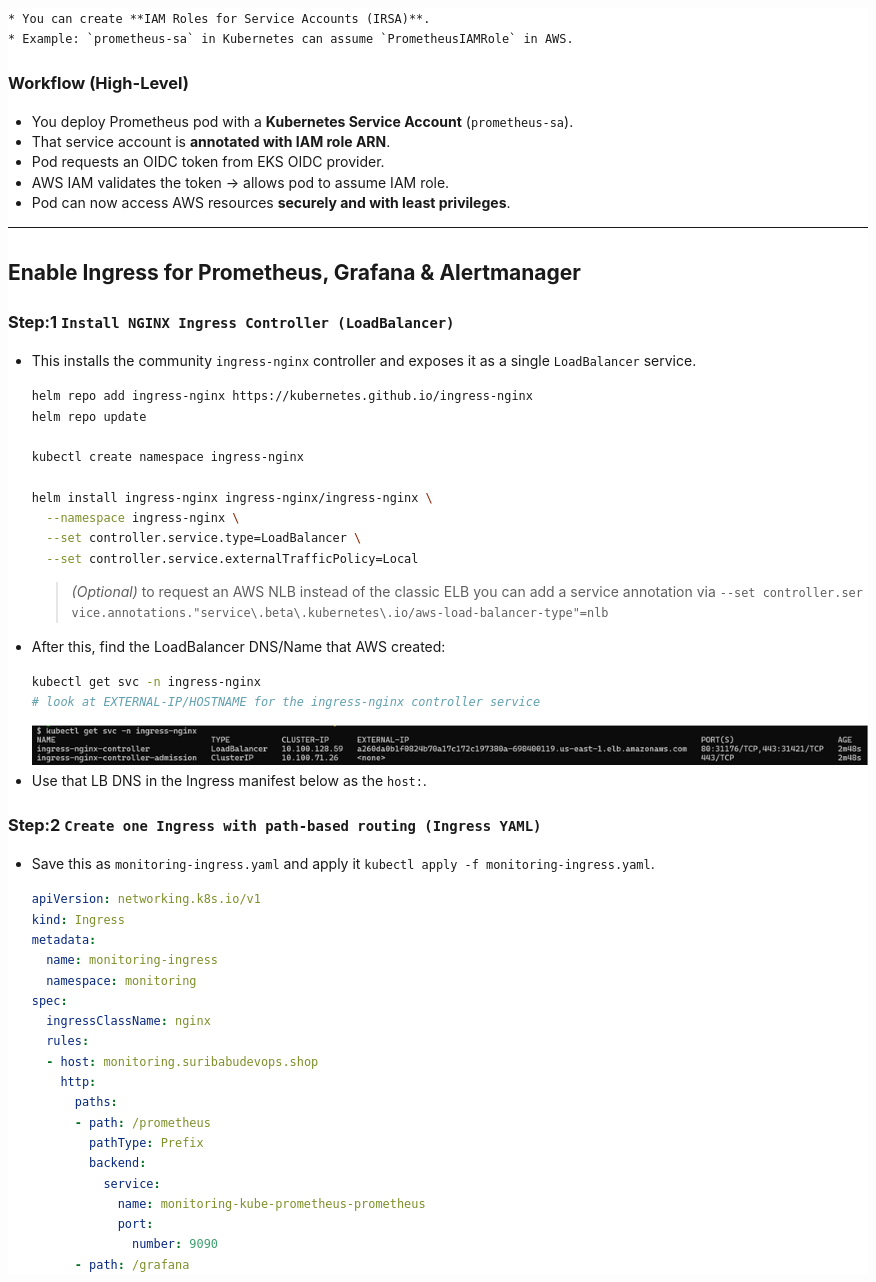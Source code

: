     * You can create **IAM Roles for Service Accounts (IRSA)**.
    * Example: `prometheus-sa` in Kubernetes can assume `PrometheusIAMRole` in AWS.
### Workflow (High-Level)
* You deploy Prometheus pod with a **Kubernetes Service Account** (`prometheus-sa`).
* That service account is **annotated with IAM role ARN**.
* Pod requests an OIDC token from EKS OIDC provider.
* AWS IAM validates the token → allows pod to assume IAM role.
* Pod can now access AWS resources **securely and with least privileges**.

---

## Enable Ingress for Prometheus, Grafana & Alertmanager
### Step:1 `Install NGINX Ingress Controller (LoadBalancer)`
* This installs the community `ingress-nginx` controller and exposes it as a single `LoadBalancer` service.
  ```bash
  helm repo add ingress-nginx https://kubernetes.github.io/ingress-nginx
  helm repo update

  kubectl create namespace ingress-nginx

  helm install ingress-nginx ingress-nginx/ingress-nginx \
    --namespace ingress-nginx \
    --set controller.service.type=LoadBalancer \
    --set controller.service.externalTrafficPolicy=Local
  ```
  > *(Optional)* to request an AWS NLB instead of the classic ELB you can add a service annotation via `--set controller.service.annotations."service\.beta\.kubernetes\.io/aws-load-balancer-type"=nlb`
* After this, find the LoadBalancer DNS/Name that AWS created:
  ```bash
  kubectl get svc -n ingress-nginx
  # look at EXTERNAL-IP/HOSTNAME for the ingress-nginx controller service
  ```
  ![preview](./Images/Observability03.png)
* Use that LB DNS in the Ingress manifest below as the `host:`.
### Step:2 `Create one Ingress with path-based routing (Ingress YAML)`
* Save this as `monitoring-ingress.yaml` and apply it `kubectl apply -f monitoring-ingress.yaml`.
  ```yaml
  apiVersion: networking.k8s.io/v1
  kind: Ingress
  metadata:
    name: monitoring-ingress
    namespace: monitoring
  spec:
    ingressClassName: nginx
    rules:
    - host: monitoring.suribabudevops.shop
      http:
        paths:
        - path: /prometheus
          pathType: Prefix
          backend:
            service:
              name: monitoring-kube-prometheus-prometheus
              port:
                number: 9090
        - path: /grafana
  ```